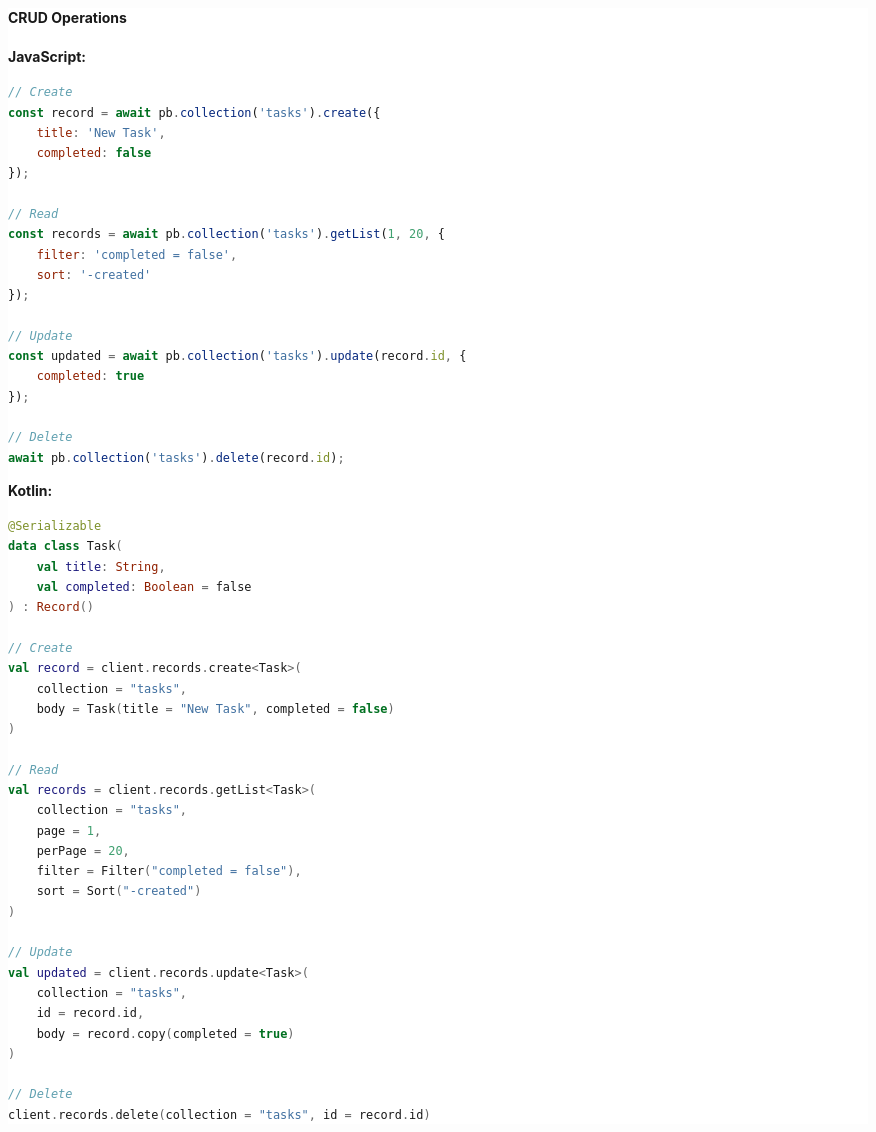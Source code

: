 #### CRUD Operations

**JavaScript:**
```javascript
// Create
const record = await pb.collection('tasks').create({
    title: 'New Task',
    completed: false
});

// Read
const records = await pb.collection('tasks').getList(1, 20, {
    filter: 'completed = false',
    sort: '-created'
});

// Update
const updated = await pb.collection('tasks').update(record.id, {
    completed: true
});

// Delete
await pb.collection('tasks').delete(record.id);
```

**Kotlin:**
```kotlin
@Serializable
data class Task(
    val title: String,
    val completed: Boolean = false
) : Record()

// Create
val record = client.records.create<Task>(
    collection = "tasks",
    body = Task(title = "New Task", completed = false)
)

// Read
val records = client.records.getList<Task>(
    collection = "tasks",
    page = 1,
    perPage = 20,
    filter = Filter("completed = false"),
    sort = Sort("-created")
)

// Update
val updated = client.records.update<Task>(
    collection = "tasks",
    id = record.id,
    body = record.copy(completed = true)
)

// Delete
client.records.delete(collection = "tasks", id = record.id)
```
